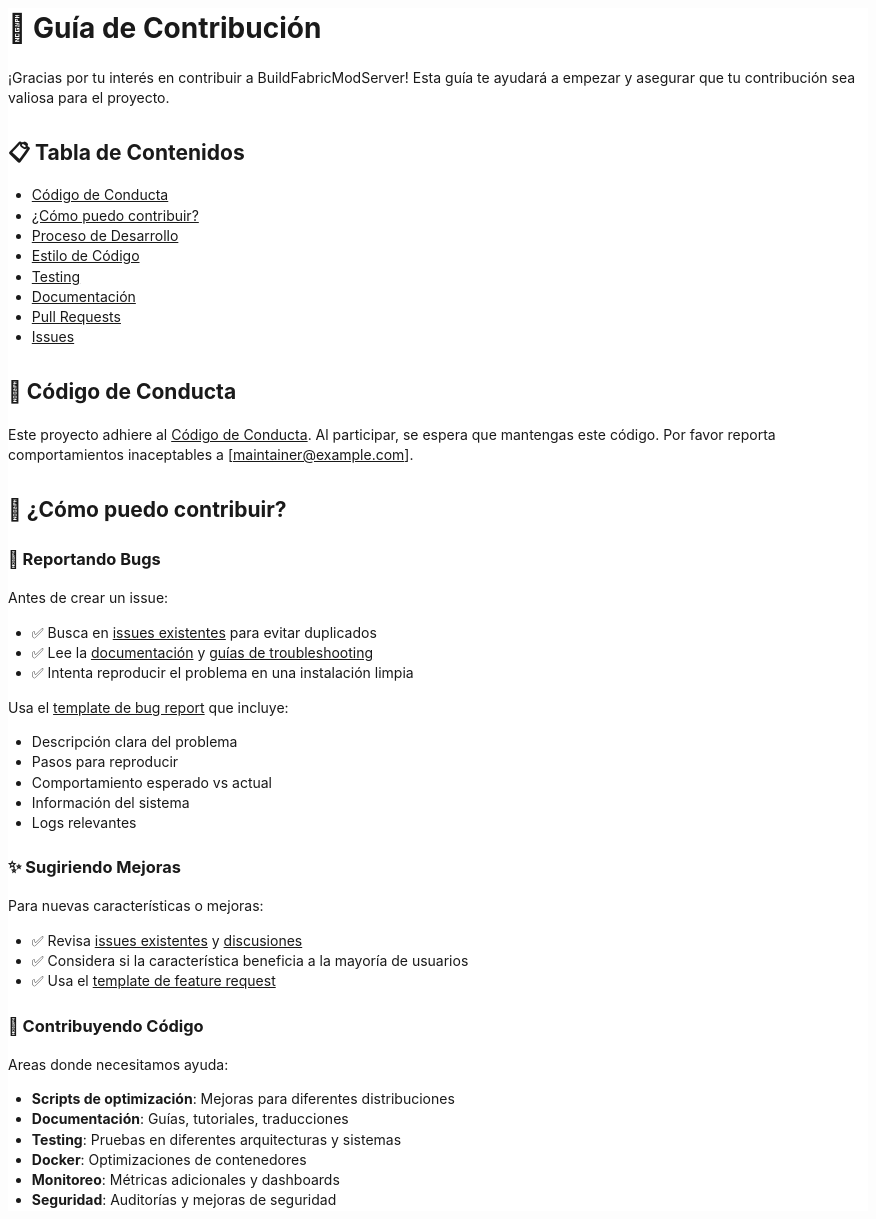 # 🤝 Guía de Contribución

¡Gracias por tu interés en contribuir a BuildFabricModServer! Esta guía te ayudará a empezar y asegurar que tu contribución sea valiosa para el proyecto.

## 📋 Tabla de Contenidos

- [Código de Conducta](#-código-de-conducta)
- [¿Cómo puedo contribuir?](#-cómo-puedo-contribuir)
- [Proceso de Desarrollo](#-proceso-de-desarrollo)
- [Estilo de Código](#-estilo-de-código)
- [Testing](#-testing)
- [Documentación](#-documentación)
- [Pull Requests](#-pull-requests)
- [Issues](#-issues)

## 📜 Código de Conducta

Este proyecto adhiere al [Código de Conducta](CODE_OF_CONDUCT.md). Al participar, se espera que mantengas este código. Por favor reporta comportamientos inaceptables a [maintainer@example.com].

## 🎯 ¿Cómo puedo contribuir?

### 🐛 Reportando Bugs

Antes de crear un issue:
- ✅ Busca en [issues existentes](../../issues) para evitar duplicados
- ✅ Lee la [documentación](README.md) y [guías de troubleshooting](docs/)
- ✅ Intenta reproducir el problema en una instalación limpia

Usa el [template de bug report](../../issues/new?template=bug_report.yml) que incluye:
- Descripción clara del problema
- Pasos para reproducir
- Comportamiento esperado vs actual
- Información del sistema
- Logs relevantes

### ✨ Sugiriendo Mejoras

Para nuevas características o mejoras:
- ✅ Revisa [issues existentes](../../issues) y [discusiones](../../discussions)
- ✅ Considera si la característica beneficia a la mayoría de usuarios
- ✅ Usa el [template de feature request](../../issues/new?template=feature_request.yml)

### 🔧 Contribuyendo Código

Areas donde necesitamos ayuda:
- **Scripts de optimización**: Mejoras para diferentes distribuciones
- **Documentación**: Guías, tutoriales, traducciones
- **Testing**: Pruebas en diferentes arquitecturas y sistemas
- **Docker**: Optimizaciones de contenedores
- **Monitoreo**: Métricas adicionales y dashboards
- **Seguridad**: Auditorías y mejoras de seguridad
